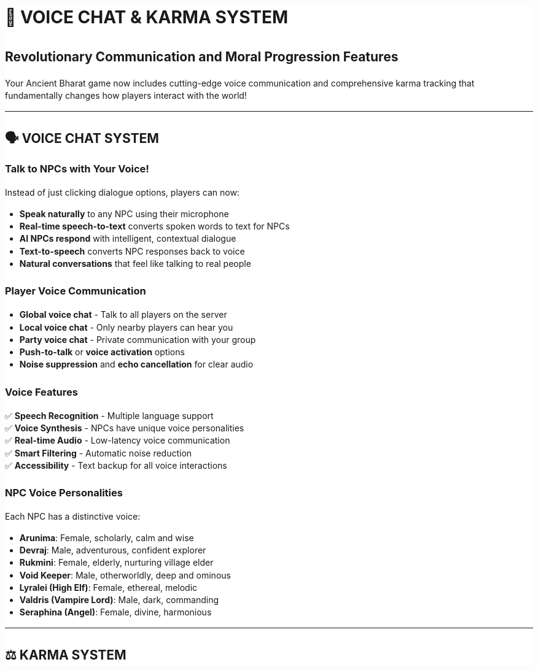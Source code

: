 # 🎤 VOICE CHAT & KARMA SYSTEM
## Revolutionary Communication and Moral Progression Features

Your Ancient Bharat game now includes cutting-edge voice communication and comprehensive karma tracking that fundamentally changes how players interact with the world!

---

## 🗣️ **VOICE CHAT SYSTEM**

### **Talk to NPCs with Your Voice!**
Instead of just clicking dialogue options, players can now:

- **Speak naturally** to any NPC using their microphone
- **Real-time speech-to-text** converts spoken words to text for NPCs
- **AI NPCs respond** with intelligent, contextual dialogue
- **Text-to-speech** converts NPC responses back to voice
- **Natural conversations** that feel like talking to real people

### **Player Voice Communication**
- **Global voice chat** - Talk to all players on the server
- **Local voice chat** - Only nearby players can hear you
- **Party voice chat** - Private communication with your group
- **Push-to-talk** or **voice activation** options
- **Noise suppression** and **echo cancellation** for clear audio

### **Voice Features**
✅ **Speech Recognition** - Multiple language support  
✅ **Voice Synthesis** - NPCs have unique voice personalities  
✅ **Real-time Audio** - Low-latency voice communication  
✅ **Smart Filtering** - Automatic noise reduction  
✅ **Accessibility** - Text backup for all voice interactions  

### **NPC Voice Personalities**
Each NPC has a distinctive voice:
- **Arunima**: Female, scholarly, calm and wise
- **Devraj**: Male, adventurous, confident explorer
- **Rukmini**: Female, elderly, nurturing village elder
- **Void Keeper**: Male, otherworldly, deep and ominous
- **Lyralei (High Elf)**: Female, ethereal, melodic
- **Valdris (Vampire Lord)**: Male, dark, commanding
- **Seraphina (Angel)**: Female, divine, harmonious

---

## ⚖️ **KARMA SYSTEM**
